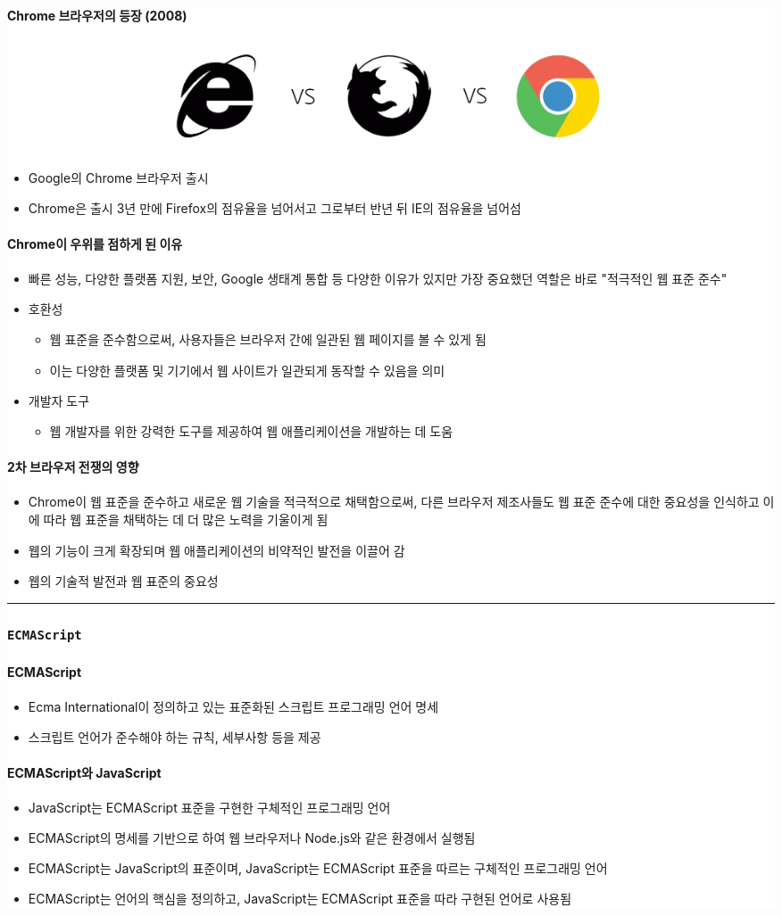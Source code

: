 
#### Chrome 브라우저의 등장 (2008)

  ![alt text](./images/image_05.png)

  - Google의 Chrome 브라우저 출시

  - Chrome은 출시 3년 만에 Firefox의 점유율을 넘어서고 그로부터 반년 뒤 IE의 점유율을 넘어섬


#### Chrome이 우위를 점하게 된 이유

  - 빠른 성능, 다양한 플랫폼 지원, 보안, Google 생태계 통합 등 다양한 이유가 있지만 가장 중요했던 역할은 바로 "적극적인 웹 표준 준수"

  - 호환성

    - 웹 표준을 준수함으로써, 사용자들은 브라우저 간에 일관된 웹 페이지를 볼 수 있게 됨

    - 이는 다양한 플랫폼 및 기기에서 웹 사이트가 일관되게 동작할 수 있음을 의미

  - 개발자 도구

    - 웹 개발자를 위한 강력한 도구를 제공하여 웹 애플리케이션을 개발하는 데 도움


#### 2차 브라우저 전쟁의 영향

  - Chrome이 웹 표준을 준수하고 새로운 웹 기술을 적극적으로 채택함으로써, 다른 브라우저 제조사들도 웹 표준 준수에 대한 중요성을 인식하고 이에 따라 웹 표준을 채택하는 데 더 많은 노력을 기울이게 됨

  - 웹의 기능이 크게 확장되며 웹 애플리케이션의 비약적인 발전을 이끌어 감

  - 웹의 기술적 발전과 웹 표준의 중요성
  
---

### `ECMAScript`

#### ECMAScript

  - Ecma International이 정의하고 있는 표준화된 스크립트 프로그래밍 언어 명세

  - 스크립트 언어가 준수해야 하는 규칙, 세부사항 등을 제공


#### ECMAScript와 JavaScript

  - JavaScript는 ECMAScript 표준을 구현한 구체적인 프로그래밍 언어

  - ECMAScript의 명세를 기반으로 하여 웹 브라우저나 Node.js와 같은 환경에서 실행됨

  - ECMAScript는 JavaScript의 표준이며, JavaScript는 ECMAScript 표준을 따르는 구체적인 프로그래밍 언어

  - ECMAScript는 언어의 핵심을 정의하고, JavaScript는 ECMAScript 표준을 따라 구현된 언어로 사용됨
